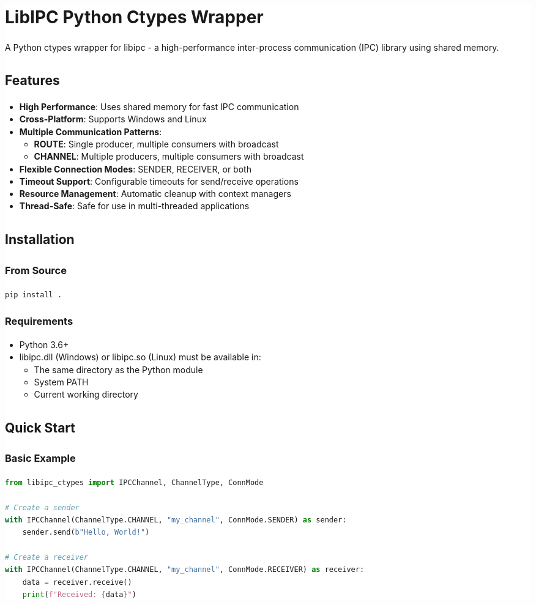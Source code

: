 # LibIPC Python Ctypes Wrapper

A Python ctypes wrapper for libipc - a high-performance inter-process communication (IPC) library using shared memory.

## Features

- **High Performance**: Uses shared memory for fast IPC communication
- **Cross-Platform**: Supports Windows and Linux
- **Multiple Communication Patterns**:
  - **ROUTE**: Single producer, multiple consumers with broadcast
  - **CHANNEL**: Multiple producers, multiple consumers with broadcast
- **Flexible Connection Modes**: SENDER, RECEIVER, or both
- **Timeout Support**: Configurable timeouts for send/receive operations
- **Resource Management**: Automatic cleanup with context managers
- **Thread-Safe**: Safe for use in multi-threaded applications

## Installation

### From Source

```bash
pip install .
```

### Requirements

- Python 3.6+
- libipc.dll (Windows) or libipc.so (Linux) must be available in:
  - The same directory as the Python module
  - System PATH
  - Current working directory

## Quick Start

### Basic Example

```python
from libipc_ctypes import IPCChannel, ChannelType, ConnMode

# Create a sender
with IPCChannel(ChannelType.CHANNEL, "my_channel", ConnMode.SENDER) as sender:
    sender.send(b"Hello, World!")

# Create a receiver
with IPCChannel(ChannelType.CHANNEL, "my_channel", ConnMode.RECEIVER) as receiver:
    data = receiver.receive()
    print(f"Received: {data}")
```
